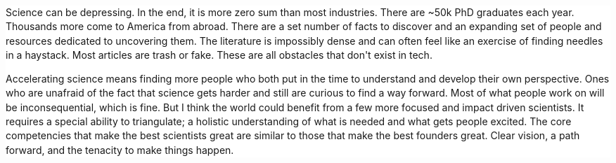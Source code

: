 Science can be depressing. In the end, it is more zero sum than most industries. There are ~50k PhD graduates each year. Thousands more come to America from abroad. There are a set number of facts to discover and an expanding set of people and resources dedicated to uncovering them. The literature is impossibly dense and can often feel like an exercise of finding needles in a haystack. Most articles are trash or fake. These are all obstacles that don't exist in tech.

Accelerating science means finding more people who both put in the time to understand and develop their own perspective. Ones who are unafraid of the fact that science gets harder and still are curious to find a way forward. Most of what people work on will be inconsequential, which is fine. But I think the world could benefit from a few more focused and impact driven scientists. It requires a special ability to triangulate; a holistic understanding of what is needed and what gets people excited. The core competencies that make the best scientists great are similar to those that make the best founders great. Clear vision, a path forward, and the tenacity to make things happen.